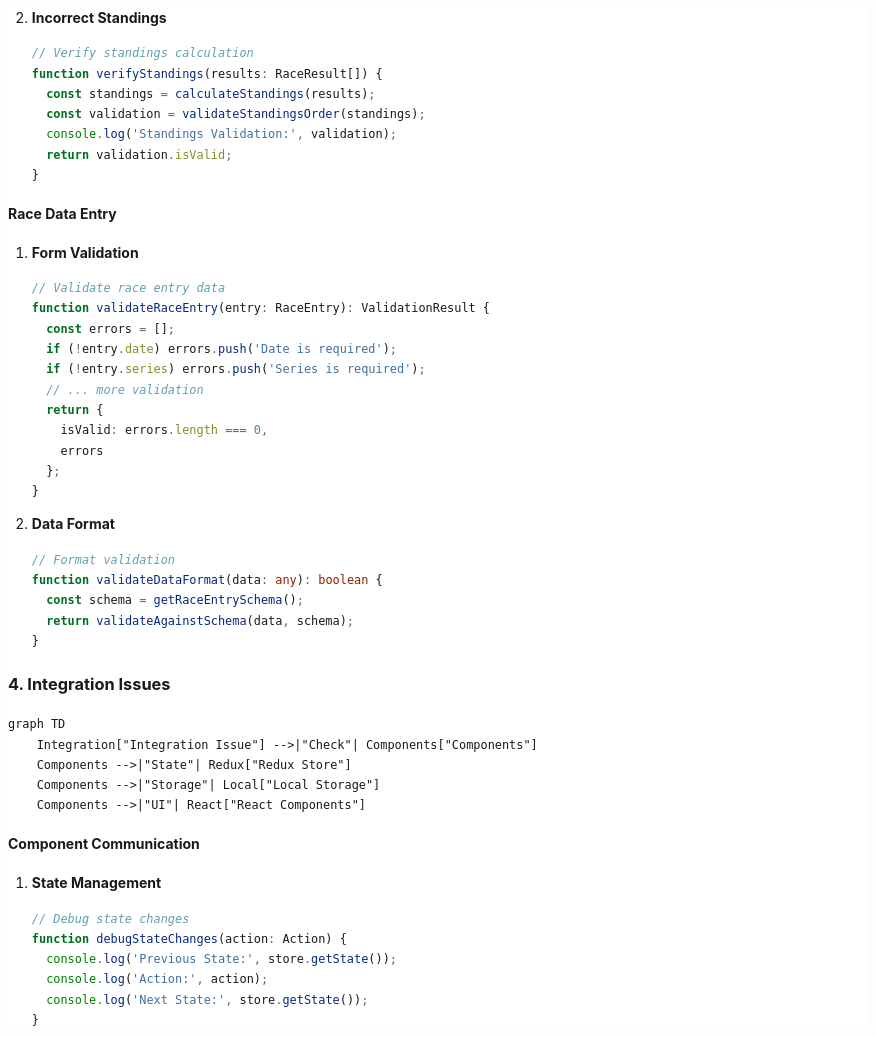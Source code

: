 2. **Incorrect Standings**
   ```typescript
   // Verify standings calculation
   function verifyStandings(results: RaceResult[]) {
     const standings = calculateStandings(results);
     const validation = validateStandingsOrder(standings);
     console.log('Standings Validation:', validation);
     return validation.isValid;
   }
   ```

#### Race Data Entry
1. **Form Validation**
   ```typescript
   // Validate race entry data
   function validateRaceEntry(entry: RaceEntry): ValidationResult {
     const errors = [];
     if (!entry.date) errors.push('Date is required');
     if (!entry.series) errors.push('Series is required');
     // ... more validation
     return {
       isValid: errors.length === 0,
       errors
     };
   }
   ```

2. **Data Format**
   ```typescript
   // Format validation
   function validateDataFormat(data: any): boolean {
     const schema = getRaceEntrySchema();
     return validateAgainstSchema(data, schema);
   }
   ```

### 4. Integration Issues

```mermaid
graph TD
    Integration["Integration Issue"] -->|"Check"| Components["Components"]
    Components -->|"State"| Redux["Redux Store"]
    Components -->|"Storage"| Local["Local Storage"]
    Components -->|"UI"| React["React Components"]
```

#### Component Communication
1. **State Management**
   ```typescript
   // Debug state changes
   function debugStateChanges(action: Action) {
     console.log('Previous State:', store.getState());
     console.log('Action:', action);
     console.log('Next State:', store.getState());
   }
   ```
